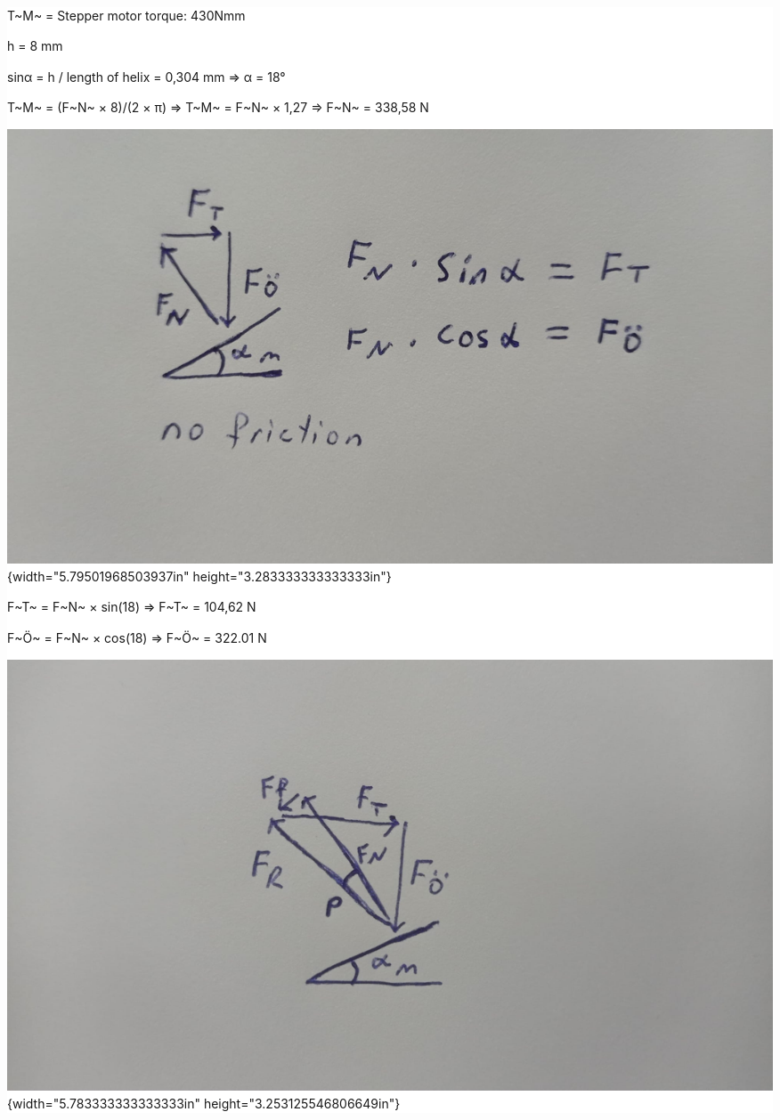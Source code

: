 T~M~ = Stepper motor torque: 430Nmm

h = 8 mm

sinα = h / length of helix = 0,304 mm =\> α = 18°

T~M~ = (F~N~ × 8)/(2 × π) =\> T~M~ = F~N~ × 1,27 =\> F~N~ = 338,58 N

![](media/image10.jpeg){width="5.79501968503937in"
height="3.283333333333333in"}

F~T~ = F~N~ × sin(18) =\> F~T~ = 104,62 N

F~Ö~ = F~N~ × cos(18) =\> F~Ö~ = 322.01 N

![](media/image11.jpeg){width="5.783333333333333in"
height="3.253125546806649in"}
